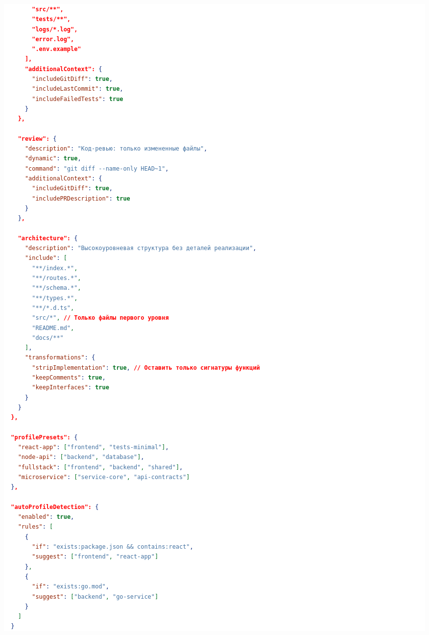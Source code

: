 ```json
        "src/**",
        "tests/**",
        "logs/*.log",
        "error.log",
        ".env.example"
      ],
      "additionalContext": {
        "includeGitDiff": true,
        "includeLastCommit": true,
        "includeFailedTests": true
      }
    },
    
    "review": {
      "description": "Код-ревью: только измененные файлы",
      "dynamic": true,
      "command": "git diff --name-only HEAD~1",
      "additionalContext": {
        "includeGitDiff": true,
        "includePRDescription": true
      }
    },
    
    "architecture": {
      "description": "Высокоуровневая структура без деталей реализации",
      "include": [
        "**/index.*",
        "**/routes.*",
        "**/schema.*",
        "**/types.*",
        "**/*.d.ts",
        "src/*", // Только файлы первого уровня
        "README.md",
        "docs/**"
      ],
      "transformations": {
        "stripImplementation": true, // Оставить только сигнатуры функций
        "keepComments": true,
        "keepInterfaces": true
      }
    }
  },
  
  "profilePresets": {
    "react-app": ["frontend", "tests-minimal"],
    "node-api": ["backend", "database"],
    "fullstack": ["frontend", "backend", "shared"],
    "microservice": ["service-core", "api-contracts"]
  },
  
  "autoProfileDetection": {
    "enabled": true,
    "rules": [
      {
        "if": "exists:package.json && contains:react",
        "suggest": ["frontend", "react-app"]
      },
      {
        "if": "exists:go.mod",
        "suggest": ["backend", "go-service"]
      }
    ]
  }
```